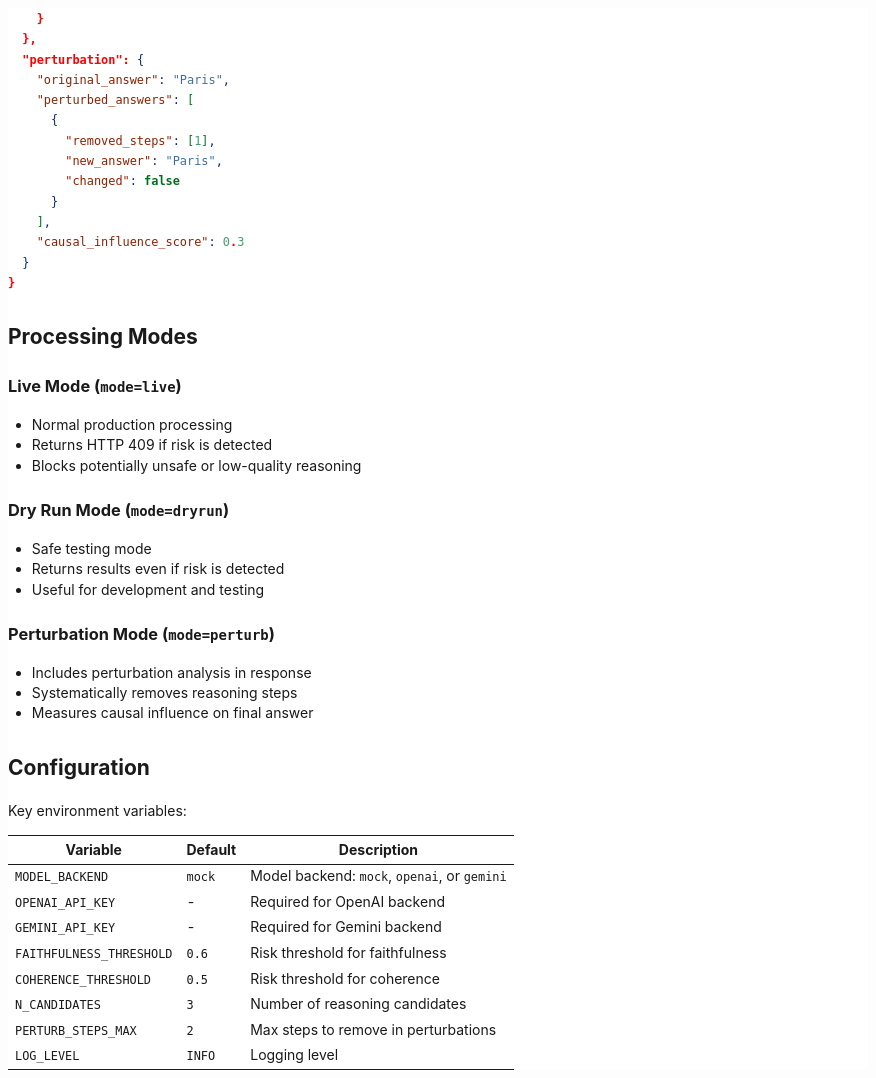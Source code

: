 ```json
    }
  },
  "perturbation": {
    "original_answer": "Paris",
    "perturbed_answers": [
      {
        "removed_steps": [1],
        "new_answer": "Paris", 
        "changed": false
      }
    ],
    "causal_influence_score": 0.3
  }
}
```

## Processing Modes

### Live Mode (`mode=live`)
- Normal production processing
- Returns HTTP 409 if risk is detected
- Blocks potentially unsafe or low-quality reasoning

### Dry Run Mode (`mode=dryrun`)
- Safe testing mode
- Returns results even if risk is detected
- Useful for development and testing

### Perturbation Mode (`mode=perturb`)
- Includes perturbation analysis in response
- Systematically removes reasoning steps
- Measures causal influence on final answer

## Configuration

Key environment variables:

| Variable | Default | Description |
|----------|---------|-------------|
| `MODEL_BACKEND` | `mock` | Model backend: `mock`, `openai`, or `gemini` |
| `OPENAI_API_KEY` | - | Required for OpenAI backend |
| `GEMINI_API_KEY` | - | Required for Gemini backend |
| `FAITHFULNESS_THRESHOLD` | `0.6` | Risk threshold for faithfulness |
| `COHERENCE_THRESHOLD` | `0.5` | Risk threshold for coherence |
| `N_CANDIDATES` | `3` | Number of reasoning candidates |
| `PERTURB_STEPS_MAX` | `2` | Max steps to remove in perturbations |
| `LOG_LEVEL` | `INFO` | Logging level |
